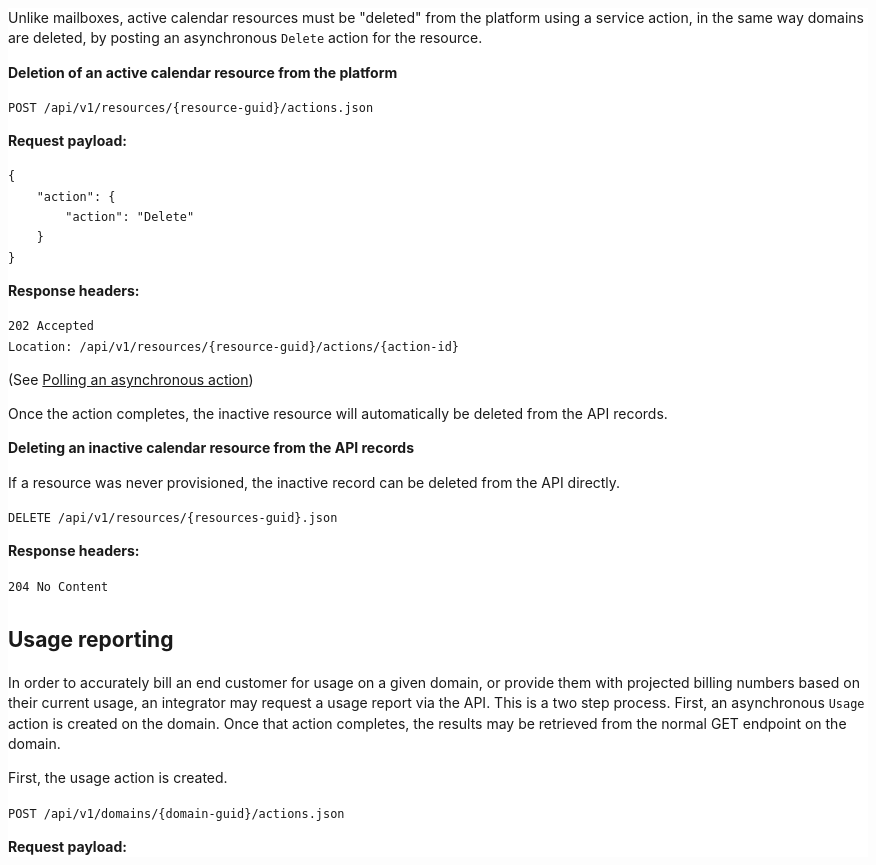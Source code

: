 Unlike mailboxes, active calendar resources must be "deleted" from the platform using a service action, in the same way domains are deleted, by posting an asynchronous `Delete` action for the resource.

**Deletion of an active calendar resource from the platform**

```
POST /api/v1/resources/{resource-guid}/actions.json
```

**Request payload:**

```
{
	"action": {
		"action": "Delete"
	}
}
```

**Response headers:**

```
202 Accepted
Location: /api/v1/resources/{resource-guid}/actions/{action-id}
```

(See [Polling an asynchronous action](#polling-an-asynchronous-action))

Once the action completes, the inactive resource will automatically be deleted from the API records.

**Deleting an inactive calendar resource from the API records**

If a resource was never provisioned, the inactive record can be deleted from the API directly.

```
DELETE /api/v1/resources/{resources-guid}.json
```

**Response headers:**

```
204 No Content
```

## Usage reporting

In order to accurately bill an end customer for usage on a given domain, or provide them with projected billing numbers based on their current usage, an integrator may request a usage report via the API. This is a two step process. First, an asynchronous `Usage` action is created on the domain. Once that action completes, the results may be retrieved from the normal GET endpoint on the domain.

First, the usage action is created.

```
POST /api/v1/domains/{domain-guid}/actions.json
```

**Request payload:**
